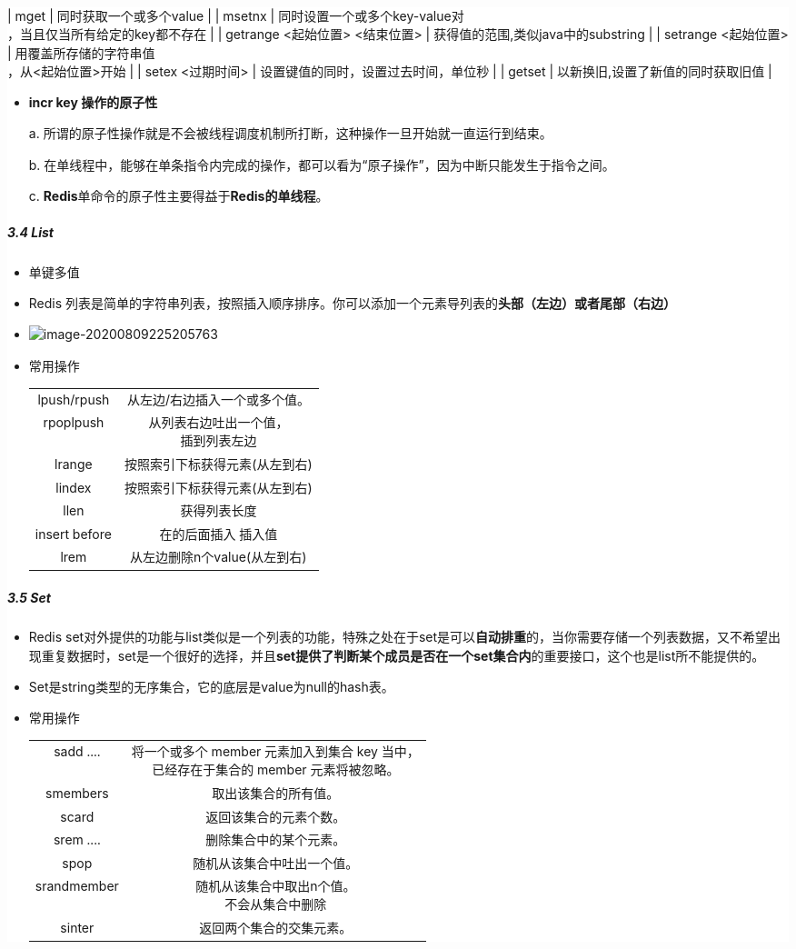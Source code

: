   |       mget <key1> <key2> <key3>        |                   同时获取一个或多个value                    |
  | msetnx <key1> <value1> <key2> <value2> | 同时设置一个或多个key-value对<br/>，当且仅当所有给定的key都不存在 |
  |  getrange <key> <起始位置> <结束位置>  |              获得值的范围,类似java中的substring              |
  |   setrange <key> <起始位置> <value>    |  用<value>覆盖<key>所存储的字符串值<br/>，从<起始位置>开始   |
  |     setex <key> <过期时间> <value>     |             设置键值的同时，设置过去时间，单位秒             |
  |          getset <key> <value>          |              以新换旧,设置了新值的同时获取旧值               |

* **incr key 操作的原子性**

  a. 所谓的原子性操作就是不会被线程调度机制所打断，这种操作一旦开始就一直运行到结束。

  b. 在单线程中，能够在单条指令内完成的操作，都可以看为“原子操作”，因为中断只能发生于指令之间。

  c. **Redis**单命令的原子性主要得益于**Redis的单线程**。



##### 3.4 List

* 单键多值

* Redis 列表是简单的字符串列表，按照插入顺序排序。你可以添加一个元素导列表的**头部（左边）**或者**尾部（右边）**

* ![image-20200809225205763](D:\git\picture\image-20200809225205763.png)

* 常用操作

  |                                        |                                                     |
  | :------------------------------------: | :-------------------------------------------------: |
  | lpush/rpush   <key> <value1> <value2>  |            从左边/右边插入一个或多个值。            |
  |        rpoplpush <key1> <key2>         | 从<key1>列表右边吐出一个值，<br/>插到<key2>列表左边 |
  |      lrange <key> <start> <stop>       |           按照索引下标获得元素(从左到右)            |
  |          lindex <key> <index>          |           按照索引下标获得元素(从左到右)            |
  |               llen <key>               |                    获得列表长度                     |
  | insert <key> before <value> <newvalue> |        在<value>的后面插入<newvalue> 插入值         |
  |         lrem <key> <n> <value>         |            从左边删除n个value(从左到右)             |



##### 3.5 Set

* Redis set对外提供的功能与list类似是一个列表的功能，特殊之处在于set是可以**自动排重**的，当你需要存储一个列表数据，又不希望出现重复数据时，set是一个很好的选择，并且**set提供了判断某个成员是否在一个set集合内**的重要接口，这个也是list所不能提供的。

* Set是string类型的无序集合，它的底层是value为null的hash表。

* 常用操作

  |                                   |                                                              |
  | :-------------------------------: | :----------------------------------------------------------: |
  | sadd <key> <value1> <value2> .... | 将一个或多个 member 元素加入到集合 key 当中，<br/>已经存在于集合的 member 元素将被忽略。 |
  |          smembers <key>           |                     取出该集合的所有值。                     |
  |           scard  <key>            |                    返回该集合的元素个数。                    |
  | srem <key> <value1> <value2> .... |                    删除集合中的某个元素。                    |
  |            spop <key>             |                  随机从该集合中吐出一个值。                  |
  |       srandmember <key> <n>       |        随机从该集合中取出n个值。<br/>不会从集合中删除        |
  |       sinter <key1> <key2>        |                   返回两个集合的交集元素。                   |